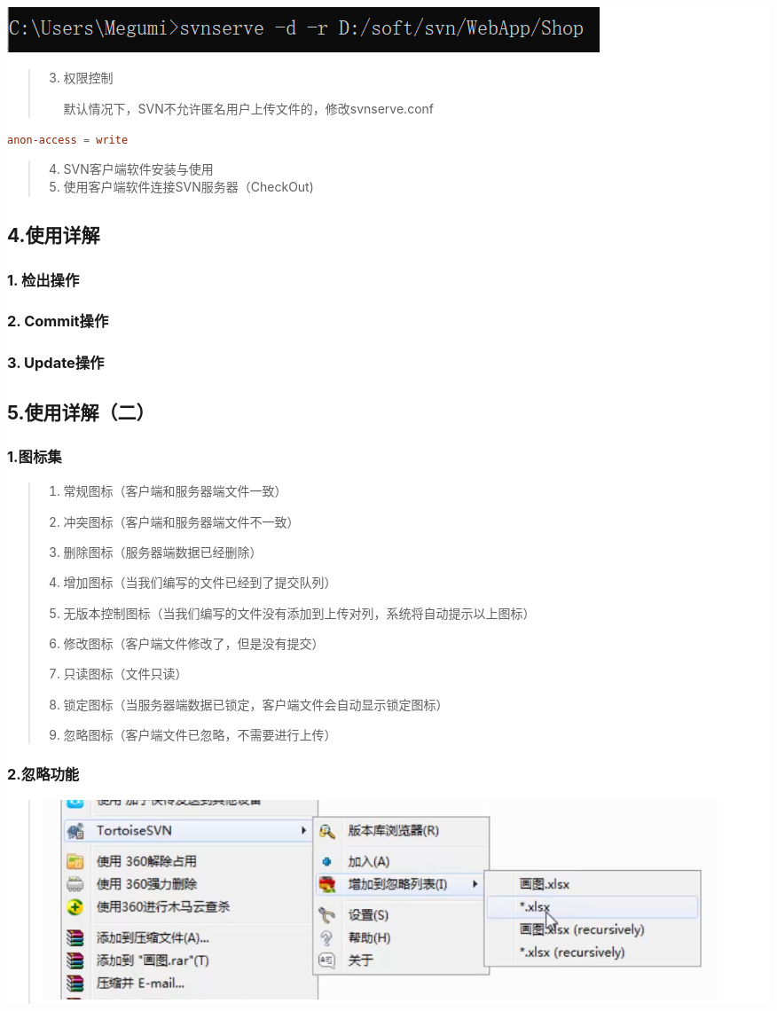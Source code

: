 ![image-20220301150129792](/img/svn/image-20220301150129792.png)

> 3. 权限控制
>
>    默认情况下，SVN不允许匿名用户上传文件的，修改svnserve.conf

```conf
anon-access = write
```

> 4. SVN客户端软件安装与使用
> 5. 使用客户端软件连接SVN服务器（CheckOut)

## 4.使用详解

### 1. 检出操作

### 2. Commit操作

### 3. Update操作

## 5.使用详解（二）

### 1.图标集

> 1. 常规图标（客户端和服务器端文件一致）
>
> 2. 冲突图标（客户端和服务器端文件不一致）
>
> 3. 删除图标（服务器端数据已经删除）
>
> 4. 增加图标（当我们编写的文件已经到了提交队列）
>
> 5. 无版本控制图标（当我们编写的文件没有添加到上传对列，系统将自动提示以上图标）
>
> 6. 修改图标（客户端文件修改了，但是没有提交）
> 7. 只读图标（文件只读）
> 8. 锁定图标（当服务器端数据已锁定，客户端文件会自动显示锁定图标）
> 9. 忽略图标（客户端文件已忽略，不需要进行上传）

### 2.忽略功能

> ![image-20220301154239747](/img/svn/image-20220301154239747.png)
